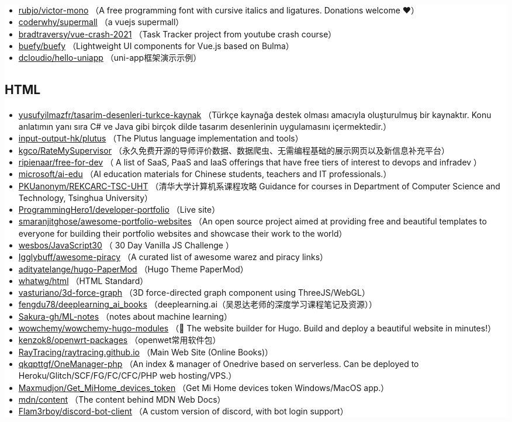 * [rubjo/victor-mono](https://github.com/rubjo/victor-mono) （A free programming font with cursive italics and ligatures. Donations welcome &#x2764;&#xfe0f;）
* [coderwhy/supermall](https://github.com/coderwhy/supermall) （a vuejs supermall）
* [bradtraversy/vue-crash-2021](https://github.com/bradtraversy/vue-crash-2021) （Task Tracker project from youtube crash course）
* [buefy/buefy](https://github.com/buefy/buefy) （Lightweight UI components for Vue.js based on Bulma）
* [dcloudio/hello-uniapp](https://github.com/dcloudio/hello-uniapp) （uni-app框架演示示例）

## HTML

* [yusufyilmazfr/tasarim-desenleri-turkce-kaynak](https://github.com/yusufyilmazfr/tasarim-desenleri-turkce-kaynak) （Türkçe kaynağa destek olması amacıyla oluşturulmuş bir kaynaktır. Konu anlatımın yanı sıra C# ve Java gibi birçok dilde tasarım desenlerinin uygulamasını içermektedir.）
* [input-output-hk/plutus](https://github.com/input-output-hk/plutus) （The Plutus language implementation and tools）
* [kgco/RateMySupervisor](https://github.com/kgco/RateMySupervisor) （永久免费开源的导师评价数据、数据爬虫、无需编程基础的展示网页以及新信息补充平台）
* [ripienaar/free-for-dev](https://github.com/ripienaar/free-for-dev) （
        A list of SaaS, PaaS and IaaS offerings that have free tiers of interest to devops and infradev
      ）
* [microsoft/ai-edu](https://github.com/microsoft/ai-edu) （AI education materials for Chinese students, teachers and IT professionals.）
* [PKUanonym/REKCARC-TSC-UHT](https://github.com/PKUanonym/REKCARC-TSC-UHT) （清华大学计算机系课程攻略 Guidance for courses in Department of Computer Science and Technology, Tsinghua University）
* [ProgrammingHero1/developer-portfolio](https://github.com/ProgrammingHero1/developer-portfolio) （Live site）
* [smaranjitghose/awesome-portfolio-websites](https://github.com/smaranjitghose/awesome-portfolio-websites) （An open source project aimed at providing free and beautiful templates to everyone for building their portfolio websites and showcase their work to the world）
* [wesbos/JavaScript30](https://github.com/wesbos/JavaScript30) （
        30 Day Vanilla JS Challenge
      ）
* [Igglybuff/awesome-piracy](https://github.com/Igglybuff/awesome-piracy) （A curated list of awesome warez and piracy links）
* [adityatelange/hugo-PaperMod](https://github.com/adityatelange/hugo-PaperMod) （Hugo Theme PaperMod）
* [whatwg/html](https://github.com/whatwg/html) （HTML Standard）
* [vasturiano/3d-force-graph](https://github.com/vasturiano/3d-force-graph) （3D force-directed graph component using ThreeJS/WebGL）
* [fengdu78/deeplearning_ai_books](https://github.com/fengdu78/deeplearning_ai_books) （deeplearning.ai（吴恩达老师的深度学习课程笔记及资源））
* [Sakura-gh/ML-notes](https://github.com/Sakura-gh/ML-notes) （notes about machine learning）
* [wowchemy/wowchemy-hugo-modules](https://github.com/wowchemy/wowchemy-hugo-modules) （&#x1f4dd; The website builder for Hugo. Build and deploy a beautiful website in minutes!）
* [kenzok8/openwrt-packages](https://github.com/kenzok8/openwrt-packages) （openwet常用软件包）
* [RayTracing/raytracing.github.io](https://github.com/RayTracing/raytracing.github.io) （Main Web Site (Online Books)）
* [qkqpttgf/OneManager-php](https://github.com/qkqpttgf/OneManager-php) （An index &amp; manager of Onedrive based on serverless. Can be deployed to Heroku/Glitch/SCF/FG/FC/CFC/PHP web hosting/VPS.）
* [Maxmudjon/Get_MiHome_devices_token](https://github.com/Maxmudjon/Get_MiHome_devices_token) （Get Mi Home devices token Windows/MacOS app.）
* [mdn/content](https://github.com/mdn/content) （The content behind MDN Web Docs）
* [Flam3rboy/discord-bot-client](https://github.com/Flam3rboy/discord-bot-client) （A custom version of discord, with bot login support）
